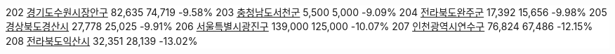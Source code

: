   <tr class="item">
    <td>202</td>
    <td><a href="/apt/경기도수원시장안구">경기도수원시장안구</a></td>
    <td>82,635</td>
    <td>74,719</td>
    <td>-9.58%</td>
  </tr>

  <tr class="item">
    <td>203</td>
    <td><a href="/apt/충청남도서천군">충청남도서천군</a></td>
    <td>5,500</td>
    <td>5,000</td>
    <td>-9.09%</td>
  </tr>

  <tr class="item">
    <td>204</td>
    <td><a href="/apt/전라북도완주군">전라북도완주군</a></td>
    <td>17,392</td>
    <td>15,656</td>
    <td>-9.98%</td>
  </tr>

  <tr class="item">
    <td>205</td>
    <td><a href="/apt/경상북도경산시">경상북도경산시</a></td>
    <td>27,778</td>
    <td>25,025</td>
    <td>-9.91%</td>
  </tr>

  <tr class="item">
    <td>206</td>
    <td><a href="/apt/서울특별시광진구">서울특별시광진구</a></td>
    <td>139,000</td>
    <td>125,000</td>
    <td>-10.07%</td>
  </tr>

  <tr class="item">
    <td>207</td>
    <td><a href="/apt/인천광역시연수구">인천광역시연수구</a></td>
    <td>76,824</td>
    <td>67,486</td>
    <td>-12.15%</td>
  </tr>

  <tr class="item">
    <td>208</td>
    <td><a href="/apt/전라북도익산시">전라북도익산시</a></td>
    <td>32,351</td>
    <td>28,139</td>
    <td>-13.02%</td>
  </tr>

